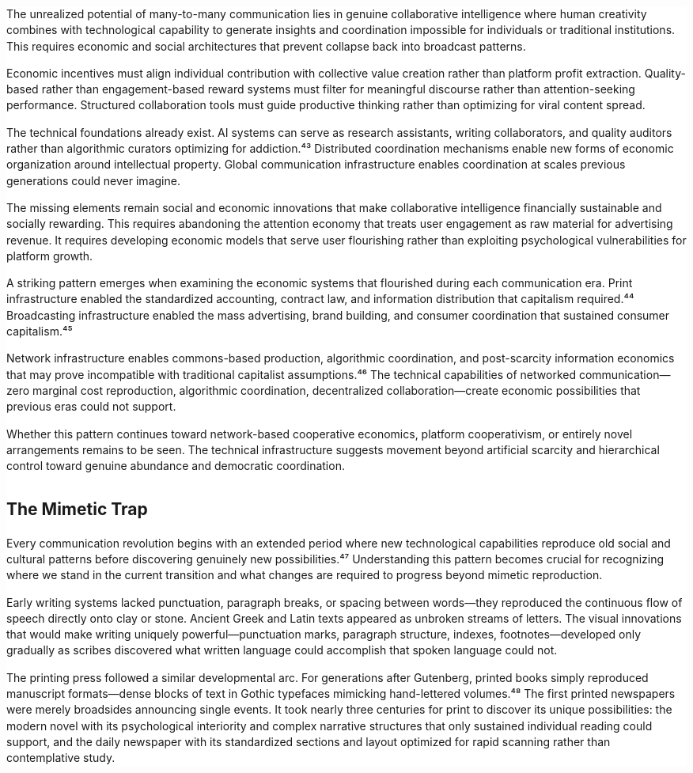 The unrealized potential of many-to-many communication lies in genuine collaborative intelligence where human creativity combines with technological capability to generate insights and coordination impossible for individuals or traditional institutions. This requires economic and social architectures that prevent collapse back into broadcast patterns.

Economic incentives must align individual contribution with collective value creation rather than platform profit extraction. Quality-based rather than engagement-based reward systems must filter for meaningful discourse rather than attention-seeking performance. Structured collaboration tools must guide productive thinking rather than optimizing for viral content spread.

The technical foundations already exist. AI systems can serve as research assistants, writing collaborators, and quality auditors rather than algorithmic curators optimizing for addiction.⁴³ Distributed coordination mechanisms enable new forms of economic organization around intellectual property. Global communication infrastructure enables coordination at scales previous generations could never imagine.

The missing elements remain social and economic innovations that make collaborative intelligence financially sustainable and socially rewarding. This requires abandoning the attention economy that treats user engagement as raw material for advertising revenue. It requires developing economic models that serve user flourishing rather than exploiting psychological vulnerabilities for platform growth.

A striking pattern emerges when examining the economic systems that flourished during each communication era. Print infrastructure enabled the standardized accounting, contract law, and information distribution that capitalism required.⁴⁴ Broadcasting infrastructure enabled the mass advertising, brand building, and consumer coordination that sustained consumer capitalism.⁴⁵

Network infrastructure enables commons-based production, algorithmic coordination, and post-scarcity information economics that may prove incompatible with traditional capitalist assumptions.⁴⁶ The technical capabilities of networked communication—zero marginal cost reproduction, algorithmic coordination, decentralized collaboration—create economic possibilities that previous eras could not support.

Whether this pattern continues toward network-based cooperative economics, platform cooperativism, or entirely novel arrangements remains to be seen. The technical infrastructure suggests movement beyond artificial scarcity and hierarchical control toward genuine abundance and democratic coordination.

## The Mimetic Trap

Every communication revolution begins with an extended period where new technological capabilities reproduce old social and cultural patterns before discovering genuinely new possibilities.⁴⁷ Understanding this pattern becomes crucial for recognizing where we stand in the current transition and what changes are required to progress beyond mimetic reproduction.

Early writing systems lacked punctuation, paragraph breaks, or spacing between words—they reproduced the continuous flow of speech directly onto clay or stone. Ancient Greek and Latin texts appeared as unbroken streams of letters. The visual innovations that would make writing uniquely powerful—punctuation marks, paragraph structure, indexes, footnotes—developed only gradually as scribes discovered what written language could accomplish that spoken language could not.

The printing press followed a similar developmental arc. For generations after Gutenberg, printed books simply reproduced manuscript formats—dense blocks of text in Gothic typefaces mimicking hand-lettered volumes.⁴⁸ The first printed newspapers were merely broadsides announcing single events. It took nearly three centuries for print to discover its unique possibilities: the modern novel with its psychological interiority and complex narrative structures that only sustained individual reading could support, and the daily newspaper with its standardized sections and layout optimized for rapid scanning rather than contemplative study.
